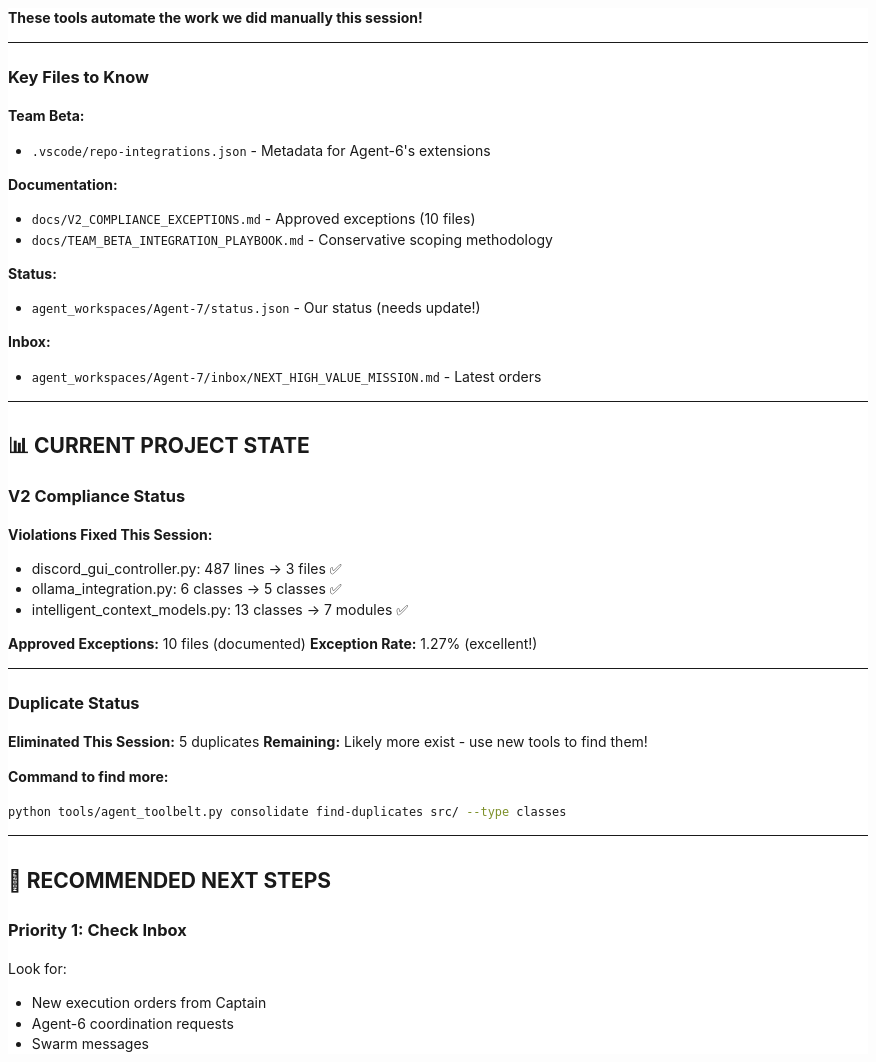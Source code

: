 **These tools automate the work we did manually this session!**

---

### **Key Files to Know**

**Team Beta:**
- `.vscode/repo-integrations.json` - Metadata for Agent-6's extensions

**Documentation:**
- `docs/V2_COMPLIANCE_EXCEPTIONS.md` - Approved exceptions (10 files)
- `docs/TEAM_BETA_INTEGRATION_PLAYBOOK.md` - Conservative scoping methodology

**Status:**
- `agent_workspaces/Agent-7/status.json` - Our status (needs update!)

**Inbox:**
- `agent_workspaces/Agent-7/inbox/NEXT_HIGH_VALUE_MISSION.md` - Latest orders

---

## 📊 CURRENT PROJECT STATE

### **V2 Compliance Status**
**Violations Fixed This Session:**
- discord_gui_controller.py: 487 lines → 3 files ✅
- ollama_integration.py: 6 classes → 5 classes ✅
- intelligent_context_models.py: 13 classes → 7 modules ✅

**Approved Exceptions:** 10 files (documented)
**Exception Rate:** 1.27% (excellent!)

---

### **Duplicate Status**
**Eliminated This Session:** 5 duplicates
**Remaining:** Likely more exist - use new tools to find them!

**Command to find more:**
```bash
python tools/agent_toolbelt.py consolidate find-duplicates src/ --type classes
```

---

## 🎯 RECOMMENDED NEXT STEPS

### **Priority 1: Check Inbox**
Look for:
- New execution orders from Captain
- Agent-6 coordination requests
- Swarm messages
